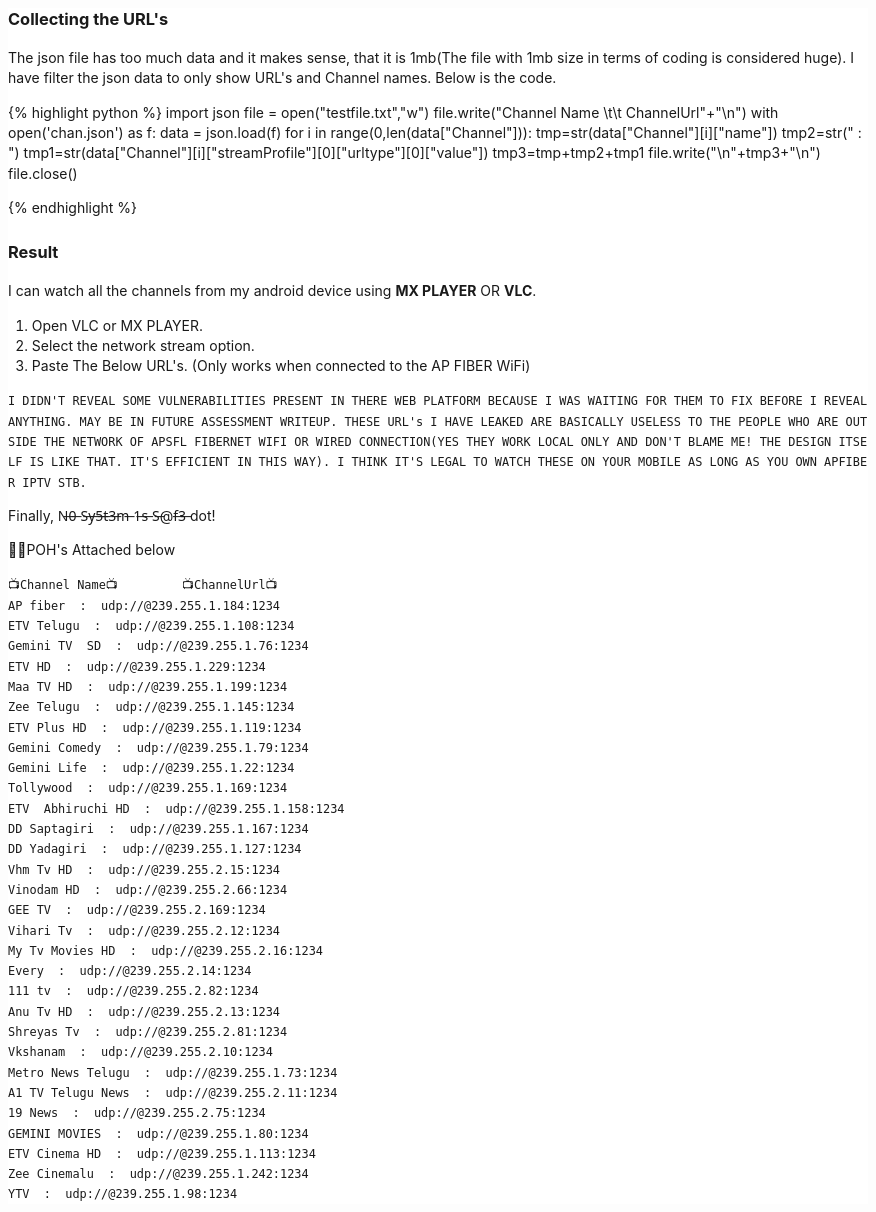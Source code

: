 ### Collecting the URL's
The json file has too much data and it makes sense, that it is 1mb(The file with 1mb size in terms of coding is considered huge). I have filter the json data to only show URL's and Channel names. Below is the code.

{% highlight python %}
import json
file = open("testfile.txt","w")
file.write("Channel Name \t\t ChannelUrl"+"\n")
with open('chan.json') as f:
  data = json.load(f)
for i in range(0,len(data["Channel"])):
      tmp=str(data["Channel"][i]["name"])
      tmp2=str("  :  ")
      tmp1=str(data["Channel"][i]["streamProfile"][0]["urltype"][0]["value"])
      tmp3=tmp+tmp2+tmp1
      file.write("\n"+tmp3+"\n")
file.close()

{% endhighlight %}

### Result
I can watch all the channels from my android device using **MX PLAYER** OR **VLC**.
1. Open VLC or MX PLAYER.
2. Select the network stream option.
3. Paste The Below URL's. (Only works when connected to the AP FIBER WiFi)

 ``` I DIDN'T REVEAL SOME VULNERABILITIES PRESENT IN THERE WEB PLATFORM BECAUSE I WAS WAITING FOR THEM TO FIX BEFORE I REVEAL ANYTHING. MAY BE IN FUTURE ASSESSMENT WRITEUP. THESE URL's I HAVE LEAKED ARE BASICALLY USELESS TO THE PEOPLE WHO ARE OUTSIDE THE NETWORK OF APSFL FIBERNET WIFI OR WIRED CONNECTION(YES THEY WORK LOCAL ONLY AND DON'T BLAME ME! THE DESIGN ITSELF IS LIKE THAT. IT'S EFFICIENT IN THIS WAY). I THINK IT'S LEGAL TO WATCH THESE ON YOUR MOBILE AS LONG AS YOU OWN APFIBER IPTV STB. ```

Finally, N̶0̶ S̶y̶5̶t̶3̶m̶ 1̶s̶ S̶@f̶3̶ dot!

📎📎POH's Attached below 
```
📺Channel Name📺         📺ChannelUrl📺
AP fiber  :  udp://@239.255.1.184:1234
ETV Telugu  :  udp://@239.255.1.108:1234
Gemini TV  SD  :  udp://@239.255.1.76:1234
ETV HD  :  udp://@239.255.1.229:1234
Maa TV HD  :  udp://@239.255.1.199:1234
Zee Telugu  :  udp://@239.255.1.145:1234
ETV Plus HD  :  udp://@239.255.1.119:1234
Gemini Comedy  :  udp://@239.255.1.79:1234
Gemini Life  :  udp://@239.255.1.22:1234
Tollywood  :  udp://@239.255.1.169:1234
ETV  Abhiruchi HD  :  udp://@239.255.1.158:1234
DD Saptagiri  :  udp://@239.255.1.167:1234
DD Yadagiri  :  udp://@239.255.1.127:1234
Vhm Tv HD  :  udp://@239.255.2.15:1234
Vinodam HD  :  udp://@239.255.2.66:1234
GEE TV  :  udp://@239.255.2.169:1234
Vihari Tv  :  udp://@239.255.2.12:1234
My Tv Movies HD  :  udp://@239.255.2.16:1234
Every  :  udp://@239.255.2.14:1234
111 tv  :  udp://@239.255.2.82:1234
Anu Tv HD  :  udp://@239.255.2.13:1234
Shreyas Tv  :  udp://@239.255.2.81:1234
Vkshanam  :  udp://@239.255.2.10:1234
Metro News Telugu  :  udp://@239.255.1.73:1234
A1 TV Telugu News  :  udp://@239.255.2.11:1234
19 News  :  udp://@239.255.2.75:1234
GEMINI MOVIES  :  udp://@239.255.1.80:1234
ETV Cinema HD  :  udp://@239.255.1.113:1234
Zee Cinemalu  :  udp://@239.255.1.242:1234
YTV  :  udp://@239.255.1.98:1234